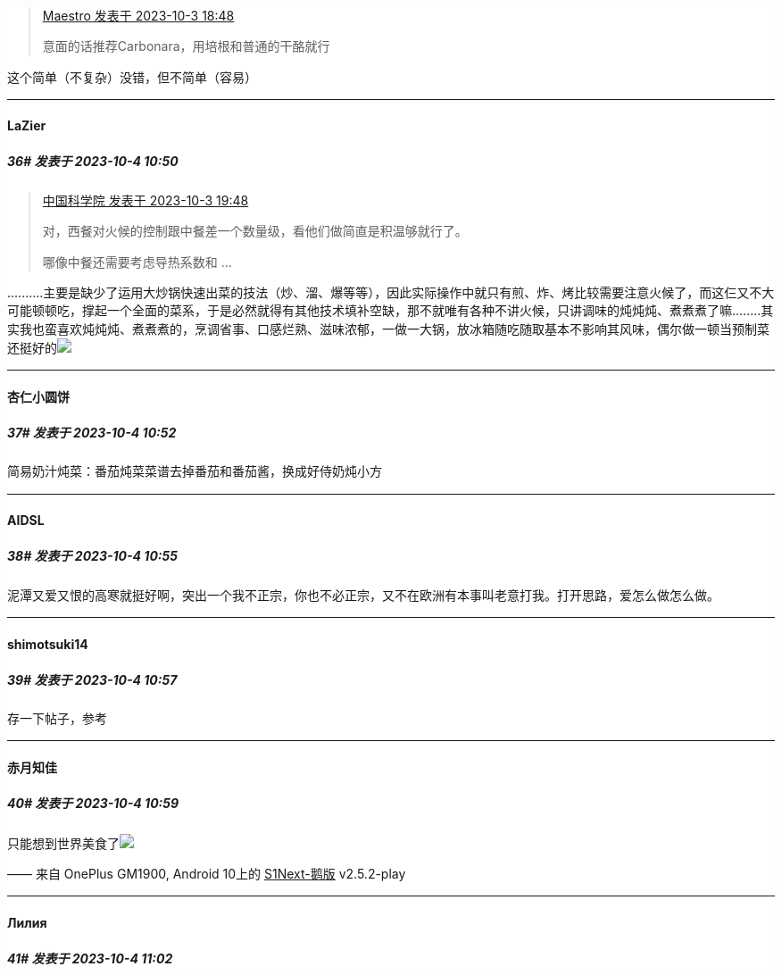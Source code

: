 <blockquote><a href="httphttps://bbs.saraba1st.com/2b/forum.php?mod=redirect&amp;goto=findpost&amp;pid=62605202&amp;ptid=2155352" target="_blank">Maestro 发表于 2023-10-3 18:48</a>

意面的话推荐Carbonara，用培根和普通的干酪就行</blockquote>
这个简单（不复杂）没错，但不简单（容易）

*****

####  LaZier  
##### 36#       发表于 2023-10-4 10:50

<blockquote><a href="httphttps://bbs.saraba1st.com/2b/forum.php?mod=redirect&amp;goto=findpost&amp;pid=62605745&amp;ptid=2155352" target="_blank">中国科学院 发表于 2023-10-3 19:48</a>

对，西餐对火候的控制跟中餐差一个数量级，看他们做简直是积温够就行了。

哪像中餐还需要考虑导热系数和 ...</blockquote>
..........主要是缺少了运用大炒锅快速出菜的技法（炒、溜、爆等等），因此实际操作中就只有煎、炸、烤比较需要注意火候了，而这仨又不大可能顿顿吃，撑起一个全面的菜系，于是必然就得有其他技术填补空缺，那不就唯有各种不讲火候，只讲调味的炖炖炖、煮煮煮了嘛........其实我也蛮喜欢炖炖炖、煮煮煮的，烹调省事、口感烂熟、滋味浓郁，一做一大锅，放冰箱随吃随取基本不影响其风味，偶尔做一顿当预制菜还挺好的<img src="https://static.saraba1st.com/image/smiley/face2017/050.png" referrerpolicy="no-referrer">

*****

####  杏仁小圆饼  
##### 37#       发表于 2023-10-4 10:52

简易奶汁炖菜：番茄炖菜菜谱去掉番茄和番茄酱，换成好侍奶炖小方

*****

####  AIDSL  
##### 38#       发表于 2023-10-4 10:55

泥潭又爱又恨的高寒就挺好啊，突出一个我不正宗，你也不必正宗，又不在欧洲有本事叫老意打我。打开思路，爱怎么做怎么做。

*****

####  shimotsuki14  
##### 39#       发表于 2023-10-4 10:57

存一下帖子，参考

*****

####  赤月知佳  
##### 40#       发表于 2023-10-4 10:59

只能想到世界美食了<img src="https://static.saraba1st.com/image/smiley/face2017/002.png" referrerpolicy="no-referrer">

—— 来自 OnePlus GM1900, Android 10上的 [S1Next-鹅版](https://github.com/ykrank/S1-Next/releases) v2.5.2-play

*****

####  Лилия  
##### 41#       发表于 2023-10-4 11:02

